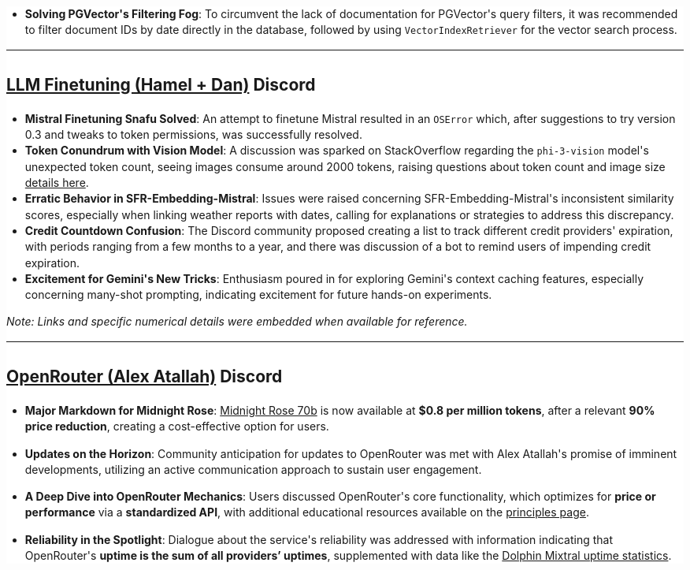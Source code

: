 - **Solving PGVector's Filtering Fog**: To circumvent the lack of documentation for PGVector's query filters, it was recommended to filter document IDs by date directly in the database, followed by using `VectorIndexRetriever` for the vector search process.



---



## [LLM Finetuning (Hamel + Dan)](https://discord.com/channels/1238365980128706560) Discord

- **Mistral Finetuning Snafu Solved**: An attempt to finetune Mistral resulted in an `OSError` which, after suggestions to try version 0.3 and tweaks to token permissions, was successfully resolved.
- **Token Conundrum with Vision Model**: A discussion was sparked on StackOverflow regarding the `phi-3-vision` model's unexpected token count, seeing images consume around 2000 tokens, raising questions about token count and image size [details here](https://stackoverflow.com/questions/78635798/phi-3-vision-model-tokens).
- **Erratic Behavior in SFR-Embedding-Mistral**: Issues were raised concerning SFR-Embedding-Mistral's inconsistent similarity scores, especially when linking weather reports with dates, calling for explanations or strategies to address this discrepancy.
- **Credit Countdown Confusion**: The Discord community proposed creating a list to track different credit providers' expiration, with periods ranging from a few months to a year, and there was discussion of a bot to remind users of impending credit expiration.
- **Excitement for Gemini's New Tricks**: Enthusiasm poured in for exploring Gemini's context caching features, especially concerning many-shot prompting, indicating excitement for future hands-on experiments.

*Note: Links and specific numerical details were embedded when available for reference.*



---



## [OpenRouter (Alex Atallah)](https://discord.com/channels/1091220969173028894) Discord

- **Major Markdown for Midnight Rose**: [Midnight Rose 70b](https://openrouter.ai/models/sophosympatheia/midnight-rose-70b/status) is now available at **$0.8 per million tokens**, after a relevant **90% price reduction**, creating a cost-effective option for users.

- **Updates on the Horizon**: Community anticipation for updates to OpenRouter was met with Alex Atallah's promise of imminent developments, utilizing an active communication approach to sustain user engagement.

- **A Deep Dive into OpenRouter Mechanics**: Users discussed OpenRouter's core functionality, which optimizes for **price or performance** via a **standardized API**, with additional educational resources available on the [principles page](https://openrouter.ai/docs/principles).

- **Reliability in the Spotlight**: Dialogue about the service's reliability was addressed with information indicating that OpenRouter's **uptime is the sum of all providers’ uptimes**, supplemented with data like the [Dolphin Mixtral uptime statistics](https://openrouter.ai/models/cognitivecomputations/dolphin-mixtral-8x22b/uptime).
